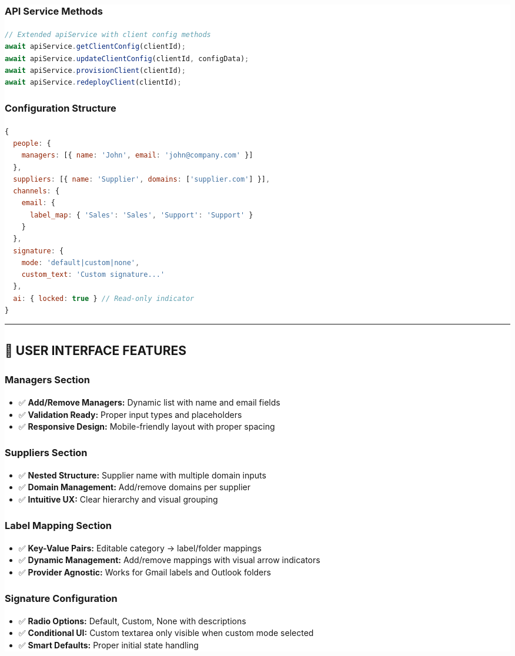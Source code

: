 ### **API Service Methods**
```javascript
// Extended apiService with client config methods
await apiService.getClientConfig(clientId);
await apiService.updateClientConfig(clientId, configData);
await apiService.provisionClient(clientId);
await apiService.redeployClient(clientId);
```

### **Configuration Structure**
```javascript
{
  people: {
    managers: [{ name: 'John', email: 'john@company.com' }]
  },
  suppliers: [{ name: 'Supplier', domains: ['supplier.com'] }],
  channels: {
    email: {
      label_map: { 'Sales': 'Sales', 'Support': 'Support' }
    }
  },
  signature: {
    mode: 'default|custom|none',
    custom_text: 'Custom signature...'
  },
  ai: { locked: true } // Read-only indicator
}
```

---

## 🎨 **USER INTERFACE FEATURES**

### **Managers Section**
- ✅ **Add/Remove Managers:** Dynamic list with name and email fields
- ✅ **Validation Ready:** Proper input types and placeholders
- ✅ **Responsive Design:** Mobile-friendly layout with proper spacing

### **Suppliers Section**
- ✅ **Nested Structure:** Supplier name with multiple domain inputs
- ✅ **Domain Management:** Add/remove domains per supplier
- ✅ **Intuitive UX:** Clear hierarchy and visual grouping

### **Label Mapping Section**
- ✅ **Key-Value Pairs:** Editable category → label/folder mappings
- ✅ **Dynamic Management:** Add/remove mappings with visual arrow indicators
- ✅ **Provider Agnostic:** Works for Gmail labels and Outlook folders

### **Signature Configuration**
- ✅ **Radio Options:** Default, Custom, None with descriptions
- ✅ **Conditional UI:** Custom textarea only visible when custom mode selected
- ✅ **Smart Defaults:** Proper initial state handling
